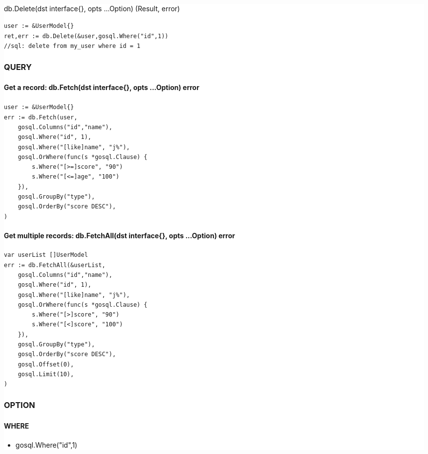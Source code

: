 db.Delete(dst interface{}, opts ...Option) (Result, error)

```golang
user := &UserModel{}
ret,err := db.Delete(&user,gosql.Where("id",1))
//sql: delete from my_user where id = 1
```

### QUERY

#### Get a record: db.Fetch(dst interface{}, opts ...Option) error

```golang
user := &UserModel{}
err := db.Fetch(user,
    gosql.Columns("id","name"),
    gosql.Where("id", 1),
    gosql.Where("[like]name", "j%"),
    gosql.OrWhere(func(s *gosql.Clause) {
        s.Where("[>=]score", "90")
        s.Where("[<=]age", "100")
    }),
    gosql.GroupBy("type"),
    gosql.OrderBy("score DESC"),
)
```

#### Get multiple records: db.FetchAll(dst interface{}, opts ...Option) error

```golang
var userList []UserModel
err := db.FetchAll(&userList,
    gosql.Columns("id","name"),
    gosql.Where("id", 1),
    gosql.Where("[like]name", "j%"),
    gosql.OrWhere(func(s *gosql.Clause) {
        s.Where("[>]score", "90")
        s.Where("[<]score", "100")
    }),
    gosql.GroupBy("type"),
    gosql.OrderBy("score DESC"),
    gosql.Offset(0),
    gosql.Limit(10),
)
```

### OPTION

#### WHERE

* gosql.Where("id",1)
